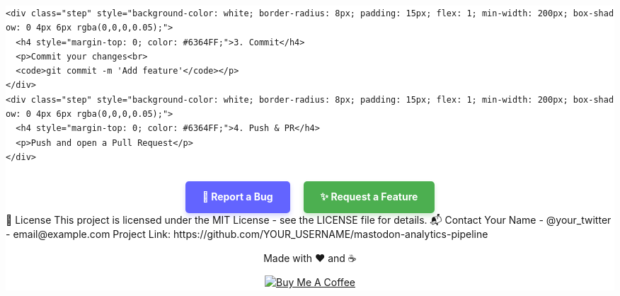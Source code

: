     <div class="step" style="background-color: white; border-radius: 8px; padding: 15px; flex: 1; min-width: 200px; box-shadow: 0 4px 6px rgba(0,0,0,0.05);">
      <h4 style="margin-top: 0; color: #6364FF;">3. Commit</h4>
      <p>Commit your changes<br>
      <code>git commit -m 'Add feature'</code></p>
    </div>
    <div class="step" style="background-color: white; border-radius: 8px; padding: 15px; flex: 1; min-width: 200px; box-shadow: 0 4px 6px rgba(0,0,0,0.05);">
      <h4 style="margin-top: 0; color: #6364FF;">4. Push & PR</h4>
      <p>Push and open a Pull Request</p>
    </div>
  </div>
  <div style="text-align: center; margin-top: 25px;">
    <a href="https://github.com/YOUR_USERNAME/YOUR_REPO/issues/new/choose" style="display: inline-block; background-color: #6364FF; color: white; padding: 12px 24px; text-decoration: none; border-radius: 5px; font-weight: bold; box-shadow: 0 4px 6px rgba(99,100,255,0.25);">
      🐛 Report a Bug
    </a>
    <a href="https://github.com/YOUR_USERNAME/YOUR_REPO/issues/new?template=feature_request.md" style="display: inline-block; background-color: #4CAF50; color: white; padding: 12px 24px; text-decoration: none; border-radius: 5px; font-weight: bold; margin-left: 15px; box-shadow: 0 4px 6px rgba(76,175,80,0.25);">
      ✨ Request a Feature
    </a>
  </div>
</div>
📝 License
This project is licensed under the MIT License - see the LICENSE file for details.
📬 Contact
Your Name - @your_twitter - email@example.com
Project Link: https://github.com/YOUR_USERNAME/mastodon-analytics-pipeline

<div align="center">
  <p>Made with ❤️ and ☕</p>
  <p>
    <a href="https://www.buymeacoffee.com/yourusername" target="_blank">
      <img src="https://cdn.buymeacoffee.com/buttons/v2/default-yellow.png" alt="Buy Me A Coffee" height="50px">
    </a>
  </p>
</div>
